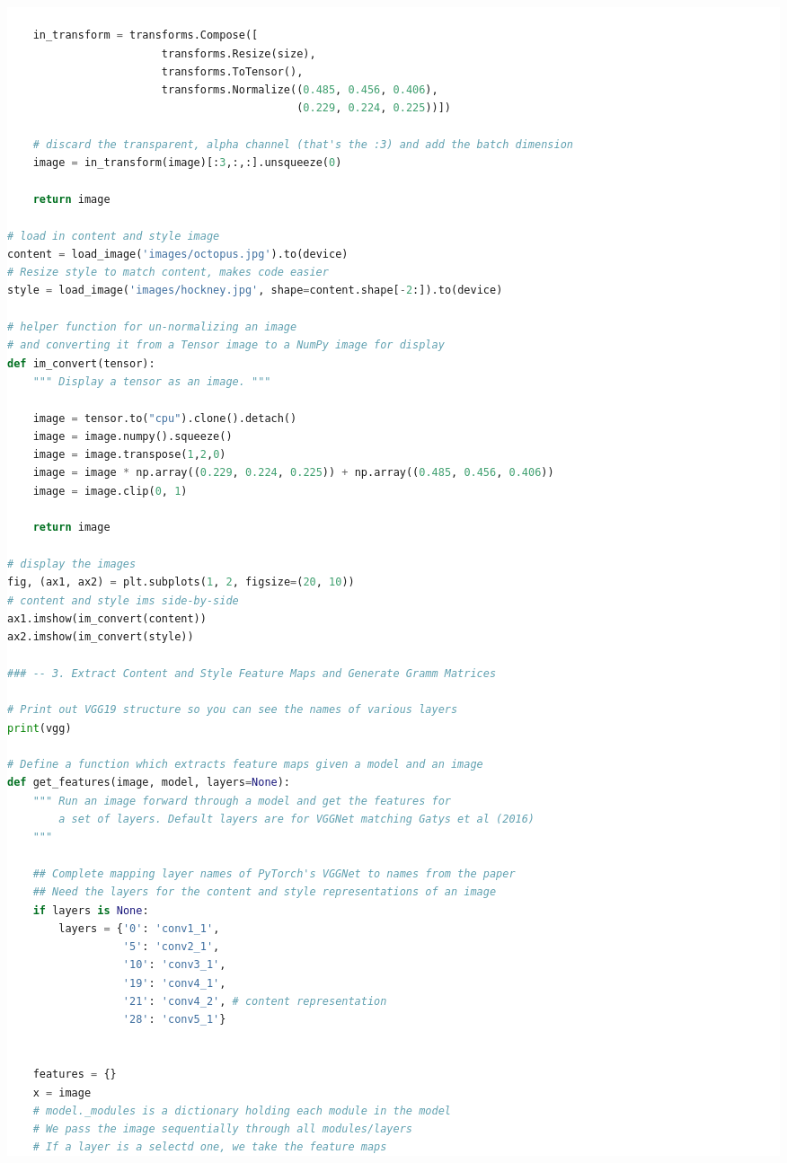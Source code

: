 ```python
        
    in_transform = transforms.Compose([
                        transforms.Resize(size),
                        transforms.ToTensor(),
                        transforms.Normalize((0.485, 0.456, 0.406), 
                                             (0.229, 0.224, 0.225))])

    # discard the transparent, alpha channel (that's the :3) and add the batch dimension
    image = in_transform(image)[:3,:,:].unsqueeze(0)
    
    return image

# load in content and style image
content = load_image('images/octopus.jpg').to(device)
# Resize style to match content, makes code easier
style = load_image('images/hockney.jpg', shape=content.shape[-2:]).to(device)

# helper function for un-normalizing an image 
# and converting it from a Tensor image to a NumPy image for display
def im_convert(tensor):
    """ Display a tensor as an image. """
    
    image = tensor.to("cpu").clone().detach()
    image = image.numpy().squeeze()
    image = image.transpose(1,2,0)
    image = image * np.array((0.229, 0.224, 0.225)) + np.array((0.485, 0.456, 0.406))
    image = image.clip(0, 1)

    return image

# display the images
fig, (ax1, ax2) = plt.subplots(1, 2, figsize=(20, 10))
# content and style ims side-by-side
ax1.imshow(im_convert(content))
ax2.imshow(im_convert(style))

### -- 3. Extract Content and Style Feature Maps and Generate Gramm Matrices

# Print out VGG19 structure so you can see the names of various layers
print(vgg)

# Define a function which extracts feature maps given a model and an image
def get_features(image, model, layers=None):
    """ Run an image forward through a model and get the features for 
        a set of layers. Default layers are for VGGNet matching Gatys et al (2016)
    """
    
    ## Complete mapping layer names of PyTorch's VGGNet to names from the paper
    ## Need the layers for the content and style representations of an image
    if layers is None:
        layers = {'0': 'conv1_1',
                  '5': 'conv2_1',
                  '10': 'conv3_1',
                  '19': 'conv4_1',
                  '21': 'conv4_2', # content representation
                  '28': 'conv5_1'}
        
        
    features = {}
    x = image
    # model._modules is a dictionary holding each module in the model
    # We pass the image sequentially through all modules/layers
    # If a layer is a selectd one, we take the feature maps
```